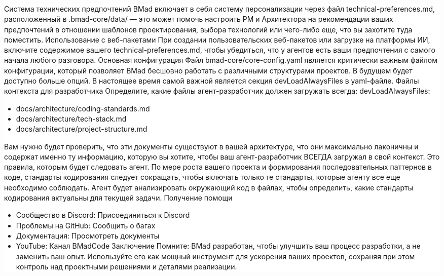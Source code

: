 Система технических предпочтений
BMad включает в себя систему персонализации через файл technical-preferences.md, расположенный в .bmad-core/data/ — это может помочь настроить PM и Архитектора на рекомендации ваших предпочтений в отношении шаблонов проектирования, выбора технологий или чего-либо еще, что вы захотите туда поместить.
Использование с веб-пакетами
При создании пользовательских веб-пакетов или загрузке на платформы ИИ, включите содержимое вашего technical-preferences.md, чтобы убедиться, что у агентов есть ваши предпочтения с самого начала любого разговора.
Основная конфигурация
Файл bmad-core/core-config.yaml является критически важным файлом конфигурации, который позволяет BMad бесшовно работать с различными структурами проектов. В будущем будет доступно больше опций. В настоящее время самой важной является секция devLoadAlwaysFiles в yaml-файле.
Файлы контекста для разработчика
Определите, какие файлы агент-разработчик должен загружать всегда:
devLoadAlwaysFiles:
 - docs/architecture/coding-standards.md
 - docs/architecture/tech-stack.md
 - docs/architecture/project-structure.md

Вам нужно будет проверить, что эти документы существуют в вашей архитектуре, что они максимально лаконичны и содержат именно ту информацию, которую вы хотите, чтобы ваш агент-разработчик ВСЕГДА загружал в свой контекст. Это правила, которым будет следовать агент.
По мере роста вашего проекта и формирования последовательных паттернов в коде, стандарты кодирования следует сокращать, чтобы включать только те стандарты, которые агенту все еще необходимо соблюдать. Агент будет анализировать окружающий код в файлах, чтобы определить, какие стандарты кодирования актуальны для текущей задачи.
Получение помощи
* Сообщество в Discord: Присоединиться к Discord
* Проблемы на GitHub: Сообщить о багах
* Документация: Просмотреть документы
* YouTube: Канал BMadCode
Заключение
Помните: BMad разработан, чтобы улучшить ваш процесс разработки, а не заменить ваш опыт. Используйте его как мощный инструмент для ускорения ваших проектов, сохраняя при этом контроль над проектными решениями и деталями реализации.